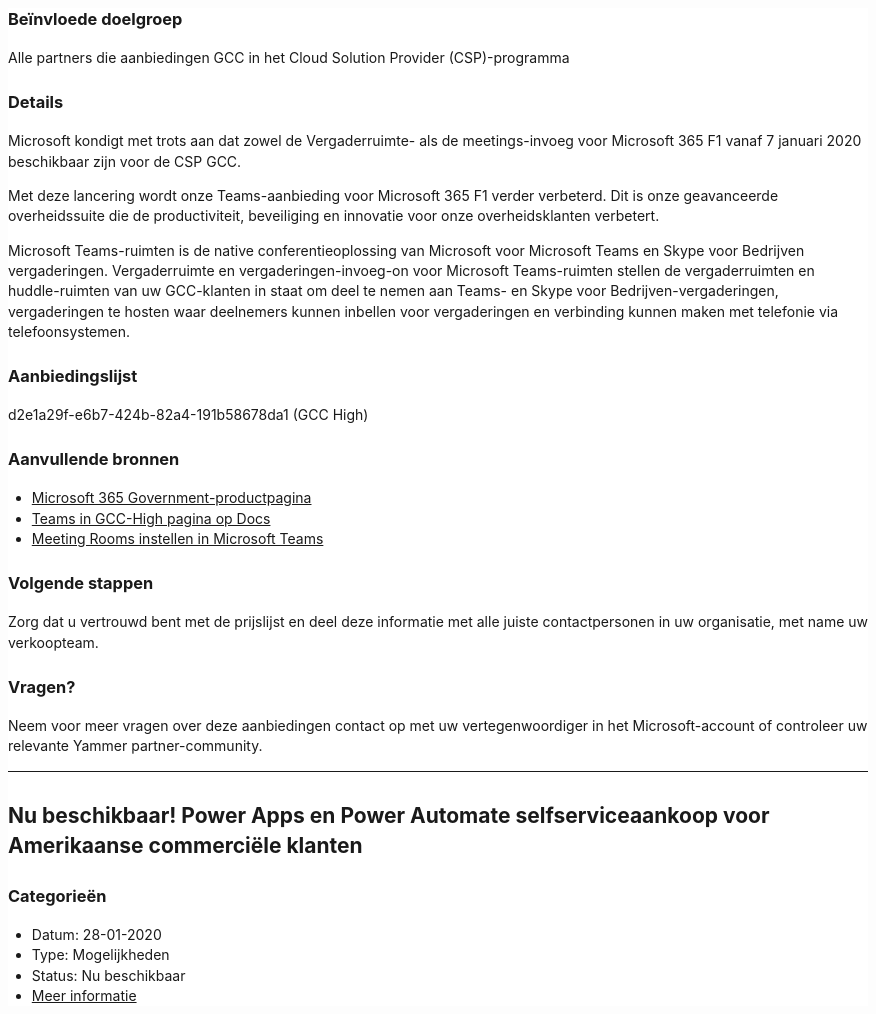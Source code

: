 ### <a name="impacted-audience"></a>Beïnvloede doelgroep

Alle partners die aanbiedingen GCC in het Cloud Solution Provider (CSP)-programma

### <a name="details"></a>Details

Microsoft kondigt met trots aan dat zowel de Vergaderruimte- als de meetings-invoeg voor Microsoft 365 F1 vanaf 7 januari 2020 beschikbaar zijn voor de CSP GCC.

Met deze lancering wordt onze Teams-aanbieding voor Microsoft 365 F1 verder verbeterd. Dit is onze geavanceerde overheidssuite die de productiviteit, beveiliging en innovatie voor onze overheidsklanten verbetert.

Microsoft Teams-ruimten is de native conferentieoplossing van Microsoft voor Microsoft Teams en Skype voor Bedrijven vergaderingen. Vergaderruimte en vergaderingen-invoeg-on voor Microsoft Teams-ruimten stellen de vergaderruimten en huddle-ruimten van uw GCC-klanten in staat om deel te nemen aan Teams- en Skype voor Bedrijven-vergaderingen, vergaderingen te hosten waar deelnemers kunnen inbellen voor vergaderingen en verbinding kunnen maken met telefonie via telefoonsystemen.

### <a name="offer-list"></a>Aanbiedingslijst

d2e1a29f-e6b7-424b-82a4-191b58678da1 (GCC High)

### <a name="additional-resources"></a>Aanvullende bronnen

- [Microsoft 365 Government-productpagina](https://www.microsoft.com/microsoft-365/government/)
- [Teams in GCC-High pagina op Docs](/MicrosoftTeams/plan-for-government-gcc-high)
- [Meeting Rooms instellen in Microsoft Teams](/microsoftteams/room-systems/)

### <a name="next-steps"></a>Volgende stappen

Zorg dat u vertrouwd bent met de prijslijst en deel deze informatie met alle juiste contactpersonen in uw organisatie, met name uw verkoopteam.

### <a name="questions"></a>Vragen?

Neem voor meer vragen over deze aanbiedingen contact op met uw vertegenwoordiger in het Microsoft-account of controleer uw relevante Yammer partner-community.

_________________

## <a name="available-now-power-apps-and-power-automate-self-service-purchase-for-us-commercial-customers"></a><a id="5"/></a>Nu beschikbaar! Power Apps en Power Automate selfserviceaankoop voor Amerikaanse commerciële klanten

### <a name="categories"></a>Categorieën

- Datum: 28-01-2020
- Type: Mogelijkheden
- Status: Nu beschikbaar
- [Meer informatie](https://partner.microsoft.com/resources/collection/customer-self-serve-purchase#/)
